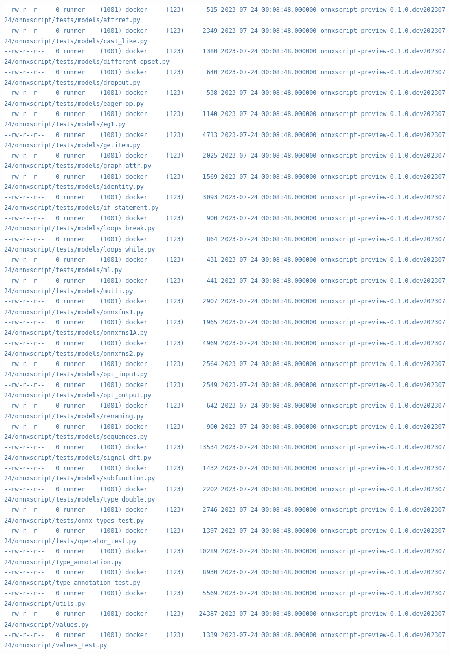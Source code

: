 ```diff
--rw-r--r--   0 runner    (1001) docker     (123)      515 2023-07-24 00:08:48.000000 onnxscript-preview-0.1.0.dev20230724/onnxscript/tests/models/attrref.py
--rw-r--r--   0 runner    (1001) docker     (123)     2349 2023-07-24 00:08:48.000000 onnxscript-preview-0.1.0.dev20230724/onnxscript/tests/models/cast_like.py
--rw-r--r--   0 runner    (1001) docker     (123)     1380 2023-07-24 00:08:48.000000 onnxscript-preview-0.1.0.dev20230724/onnxscript/tests/models/different_opset.py
--rw-r--r--   0 runner    (1001) docker     (123)      640 2023-07-24 00:08:48.000000 onnxscript-preview-0.1.0.dev20230724/onnxscript/tests/models/dropout.py
--rw-r--r--   0 runner    (1001) docker     (123)      538 2023-07-24 00:08:48.000000 onnxscript-preview-0.1.0.dev20230724/onnxscript/tests/models/eager_op.py
--rw-r--r--   0 runner    (1001) docker     (123)     1140 2023-07-24 00:08:48.000000 onnxscript-preview-0.1.0.dev20230724/onnxscript/tests/models/eg1.py
--rw-r--r--   0 runner    (1001) docker     (123)     4713 2023-07-24 00:08:48.000000 onnxscript-preview-0.1.0.dev20230724/onnxscript/tests/models/getitem.py
--rw-r--r--   0 runner    (1001) docker     (123)     2025 2023-07-24 00:08:48.000000 onnxscript-preview-0.1.0.dev20230724/onnxscript/tests/models/graph_attr.py
--rw-r--r--   0 runner    (1001) docker     (123)     1569 2023-07-24 00:08:48.000000 onnxscript-preview-0.1.0.dev20230724/onnxscript/tests/models/identity.py
--rw-r--r--   0 runner    (1001) docker     (123)     3093 2023-07-24 00:08:48.000000 onnxscript-preview-0.1.0.dev20230724/onnxscript/tests/models/if_statement.py
--rw-r--r--   0 runner    (1001) docker     (123)      900 2023-07-24 00:08:48.000000 onnxscript-preview-0.1.0.dev20230724/onnxscript/tests/models/loops_break.py
--rw-r--r--   0 runner    (1001) docker     (123)      864 2023-07-24 00:08:48.000000 onnxscript-preview-0.1.0.dev20230724/onnxscript/tests/models/loops_while.py
--rw-r--r--   0 runner    (1001) docker     (123)      431 2023-07-24 00:08:48.000000 onnxscript-preview-0.1.0.dev20230724/onnxscript/tests/models/m1.py
--rw-r--r--   0 runner    (1001) docker     (123)      441 2023-07-24 00:08:48.000000 onnxscript-preview-0.1.0.dev20230724/onnxscript/tests/models/multi.py
--rw-r--r--   0 runner    (1001) docker     (123)     2907 2023-07-24 00:08:48.000000 onnxscript-preview-0.1.0.dev20230724/onnxscript/tests/models/onnxfns1.py
--rw-r--r--   0 runner    (1001) docker     (123)     1965 2023-07-24 00:08:48.000000 onnxscript-preview-0.1.0.dev20230724/onnxscript/tests/models/onnxfns1A.py
--rw-r--r--   0 runner    (1001) docker     (123)     4969 2023-07-24 00:08:48.000000 onnxscript-preview-0.1.0.dev20230724/onnxscript/tests/models/onnxfns2.py
--rw-r--r--   0 runner    (1001) docker     (123)     2564 2023-07-24 00:08:48.000000 onnxscript-preview-0.1.0.dev20230724/onnxscript/tests/models/opt_input.py
--rw-r--r--   0 runner    (1001) docker     (123)     2549 2023-07-24 00:08:48.000000 onnxscript-preview-0.1.0.dev20230724/onnxscript/tests/models/opt_output.py
--rw-r--r--   0 runner    (1001) docker     (123)      642 2023-07-24 00:08:48.000000 onnxscript-preview-0.1.0.dev20230724/onnxscript/tests/models/renaming.py
--rw-r--r--   0 runner    (1001) docker     (123)      900 2023-07-24 00:08:48.000000 onnxscript-preview-0.1.0.dev20230724/onnxscript/tests/models/sequences.py
--rw-r--r--   0 runner    (1001) docker     (123)    13534 2023-07-24 00:08:48.000000 onnxscript-preview-0.1.0.dev20230724/onnxscript/tests/models/signal_dft.py
--rw-r--r--   0 runner    (1001) docker     (123)     1432 2023-07-24 00:08:48.000000 onnxscript-preview-0.1.0.dev20230724/onnxscript/tests/models/subfunction.py
--rw-r--r--   0 runner    (1001) docker     (123)     2202 2023-07-24 00:08:48.000000 onnxscript-preview-0.1.0.dev20230724/onnxscript/tests/models/type_double.py
--rw-r--r--   0 runner    (1001) docker     (123)     2746 2023-07-24 00:08:48.000000 onnxscript-preview-0.1.0.dev20230724/onnxscript/tests/onnx_types_test.py
--rw-r--r--   0 runner    (1001) docker     (123)     1397 2023-07-24 00:08:48.000000 onnxscript-preview-0.1.0.dev20230724/onnxscript/tests/operator_test.py
--rw-r--r--   0 runner    (1001) docker     (123)    10289 2023-07-24 00:08:48.000000 onnxscript-preview-0.1.0.dev20230724/onnxscript/type_annotation.py
--rw-r--r--   0 runner    (1001) docker     (123)     8930 2023-07-24 00:08:48.000000 onnxscript-preview-0.1.0.dev20230724/onnxscript/type_annotation_test.py
--rw-r--r--   0 runner    (1001) docker     (123)     5569 2023-07-24 00:08:48.000000 onnxscript-preview-0.1.0.dev20230724/onnxscript/utils.py
--rw-r--r--   0 runner    (1001) docker     (123)    24387 2023-07-24 00:08:48.000000 onnxscript-preview-0.1.0.dev20230724/onnxscript/values.py
--rw-r--r--   0 runner    (1001) docker     (123)     1339 2023-07-24 00:08:48.000000 onnxscript-preview-0.1.0.dev20230724/onnxscript/values_test.py
```